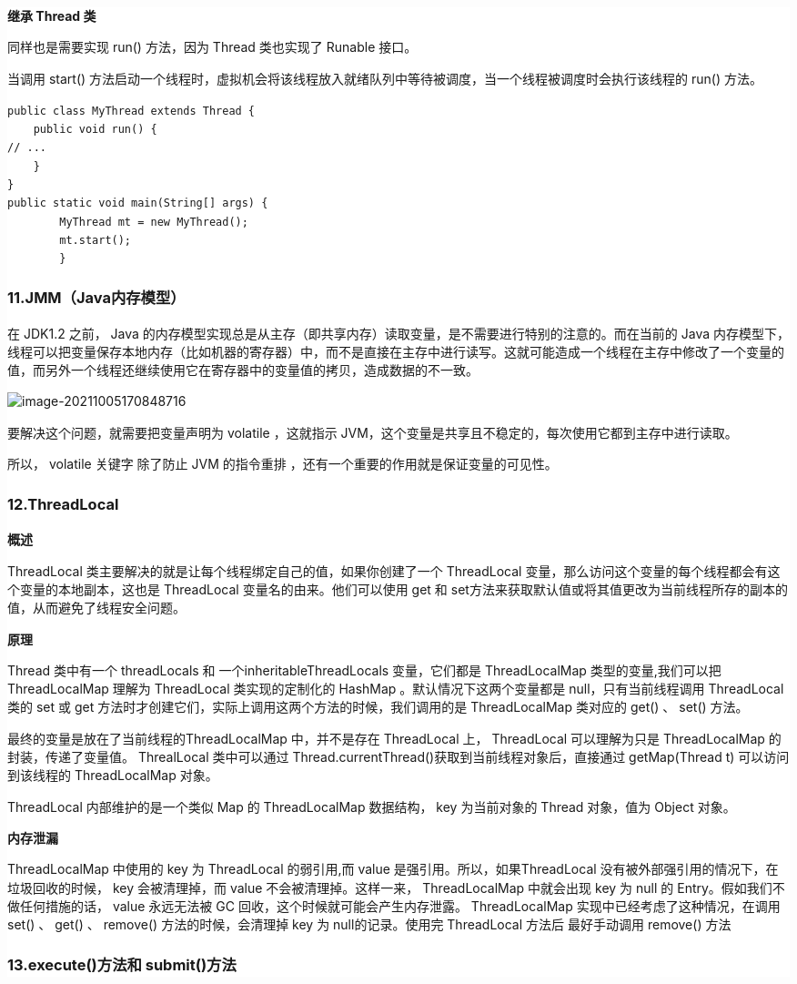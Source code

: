 **继承 Thread 类**

同样也是需要实现 run() 方法，因为 Thread 类也实现了 Runable 接口。

当调用 start() 方法启动一个线程时，虚拟机会将该线程放入就绪队列中等待被调度，当一个线程被调度时会执行该线程的 run() 方法。

```
public class MyThread extends Thread {
    public void run() {
// ...
    }
}
public static void main(String[] args) {
        MyThread mt = new MyThread();
        mt.start();
        }
```

### 11.JMM（Java内存模型）

在 JDK1.2 之前， Java 的内存模型实现总是从主存（即共享内存）读取变量，是不需要进⾏特别的注意的。⽽在当前的 Java 内存模型下，线程可以把变量保存本地内存（⽐如机器的寄存器）中，⽽不是直接在主存中进⾏读写。这就可能造成⼀个线程在主存中修改了⼀个变量的值，⽽另外⼀个线程还继续使⽤它在寄存器中的变量值的拷⻉，造成数据的不⼀致。

![image-20211005170848716](C:\Users\mwp\AppData\Roaming\Typora\typora-user-images\image-20211005170848716.png)

要解决这个问题，就需要把变量声明为 volatile ，这就指示 JVM，这个变量是共享且不稳定的，每次使⽤它都到主存中进⾏读取。

所以， volatile 关键字 除了防⽌ JVM 的指令重排 ，还有⼀个重要的作⽤就是保证变量的可⻅性。

### 12.ThreadLocal 

**概述**

ThreadLocal 类主要解决的就是让每个线程绑定⾃⼰的值，如果你创建了⼀个 ThreadLocal 变量，那么访问这个变量的每个线程都会有这个变量的本地副本，这也是 ThreadLocal 变量名的由来。他们可以使⽤ get 和 set⽅法来获取默认值或将其值更改为当前线程所存的副本的值，从⽽避免了线程安全问题。

**原理**

Thread 类中有⼀个 threadLocals 和 ⼀个inheritableThreadLocals 变量，它们都是 ThreadLocalMap 类型的变量,我们可以把ThreadLocalMap 理解为 ThreadLocal 类实现的定制化的 HashMap 。默认情况下这两个变量都是 null，只有当前线程调⽤ ThreadLocal类的 set 或 get ⽅法时才创建它们，实际上调⽤这两个⽅法的时候，我们调⽤的是 ThreadLocalMap 类对应的 get() 、 set() ⽅法。

最终的变量是放在了当前线程的ThreadLocalMap 中，并不是存在 ThreadLocal 上， ThreadLocal 可以理解为只是 ThreadLocalMap 的封装，传递了变量值。 ThrealLocal 类中可以通过 Thread.currentThread()获取到当前线程对象后，直接通过 getMap(Thread t) 可以访问到该线程的 ThreadLocalMap 对象。

ThreadLocal 内部维护的是⼀个类似 Map 的 ThreadLocalMap 数据结构， key 为当前对象的 Thread 对象，值为 Object 对象。

**内存泄漏**

ThreadLocalMap 中使⽤的 key 为 ThreadLocal 的弱引⽤,⽽ value 是强引⽤。所以，如果ThreadLocal 没有被外部强引⽤的情况下，在垃圾回收的时候， key 会被清理掉，⽽ value 不会被清理掉。这样⼀来， ThreadLocalMap 中就会出现 key 为 null 的 Entry。假如我们不做任何措施的话， value 永远⽆法被 GC 回收，这个时候就可能会产⽣内存泄露。 ThreadLocalMap 实现中已经考虑了这种情况，在调⽤ set() 、 get() 、 remove() ⽅法的时候，会清理掉 key 为 null的记录。使⽤完 ThreadLocal ⽅法后 最好⼿动调⽤ remove() ⽅法

### 13.execute()⽅法和 submit()⽅法
